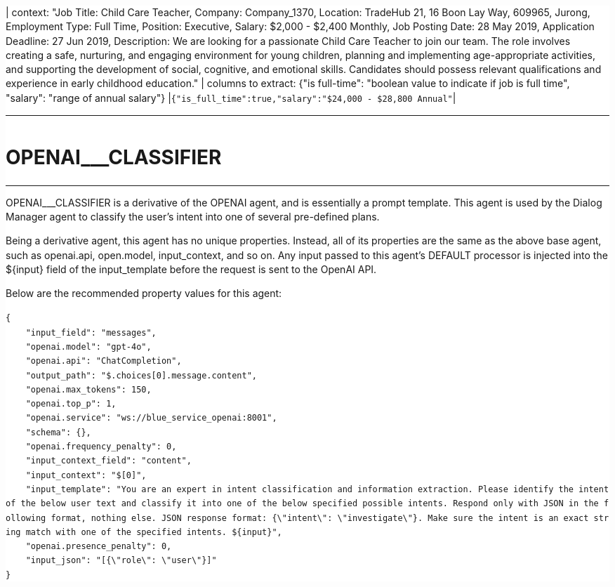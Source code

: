 | context: "Job Title: Child Care Teacher, Company: Company_1370, Location: TradeHub 21, 16 Boon Lay Way, 609965, Jurong, Employment Type: Full Time, Position: Executive, Salary: $2,000 - $2,400 Monthly, Job Posting Date: 28 May 2019, Application Deadline: 27 Jun 2019, Description: We are looking for a passionate Child Care Teacher to join our team. The role involves creating a safe, nurturing, and engaging environment for young children, planning and implementing age-appropriate activities, and supporting the development of social, cognitive, and emotional skills. Candidates should possess relevant qualifications and experience in early childhood education." | columns to extract: {"is full-time": "boolean value to indicate if job is full time", "salary": "range of annual salary"} |```{"is_full_time":true,"salary":"$24,000 - $28,800 Annual"```|

---
# OPENAI___CLASSIFIER

---

OPENAI___CLASSIFIER is a derivative of the OPENAI agent, and is essentially a prompt template. This agent is used by the Dialog Manager agent to classify the user’s intent into one of several pre-defined plans.

Being a derivative agent, this agent has no unique properties. Instead, all of its properties are the same as the above base agent, such as  openai.api, open.model, input_context, and so on. Any input passed to this agent’s DEFAULT processor is injected into the ${input} field of the input_template before the request is sent to the OpenAI API.

Below are the recommended property values for this agent:

```
{
	"input_field": "messages",
	"openai.model": "gpt-4o",
	"openai.api": "ChatCompletion",
	"output_path": "$.choices[0].message.content",
	"openai.max_tokens": 150,
	"openai.top_p": 1,
	"openai.service": "ws://blue_service_openai:8001",
	"schema": {},
	"openai.frequency_penalty": 0,
	"input_context_field": "content",
	"input_context": "$[0]",
	"input_template": "You are an expert in intent classification and information extraction. Please identify the intent of the below user text and classify it into one of the below specified possible intents. Respond only with JSON in the following format, nothing else. JSON response format: {\"intent\": \"investigate\"}. Make sure the intent is an exact string match with one of the specified intents. ${input}",
	"openai.presence_penalty": 0,
	"input_json": "[{\"role\": \"user\"}]"
}
```







